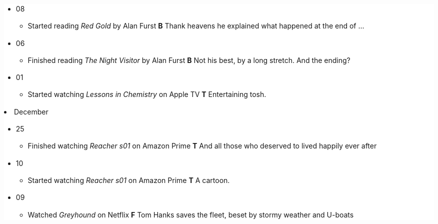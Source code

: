 <ul class="log-entry">
<li class="log-day">08</li>
<ul>
<li class="log-item">Started reading <em>Red Gold</em> by Alan Furst <strong>B</strong> Thank heavens he explained what happened at the end of ...</li>
</ul>
</ul>

<ul class="log-entry">
<li class="log-day">06</li>
<ul>
<li class="log-item">Finished reading <em>The Night Visitor</em> by Alan Furst <strong>B</strong> Not his best, by a long stretch. And the ending?</li>
</ul>
</ul>

<ul class="log-entry">
<li class="log-day">01</li>
<ul>
<li class="log-item">Started watching <em>Lessons in Chemistry</em> on Apple TV <strong>T</strong> Entertaining tosh.</li>
</ul>
</ul>

<li class="log-month">December</li>

<ul class="log-entry">
<li class="log-day">25</li>
<ul>
<li class="log-item">Finished watching <em>Reacher s01</em> on Amazon Prime <strong>T</strong> And all those who deserved to lived happily ever after</li>
</ul>
</ul>

<ul class="log-entry">
<li class="log-day">10</li>
<ul>
<li class="log-item">Started watching <em>Reacher s01</em> on Amazon Prime <strong>T</strong> A cartoon.</li>
</ul>
</ul>

<ul class="log-entry">
<li class="log-day">09</li>
<ul>
<li class="log-item">Watched <em>Greyhound</em> on Netflix <strong>F</strong> Tom Hanks saves the fleet, beset by stormy weather and U-boats</li>
</ul>
</ul>
